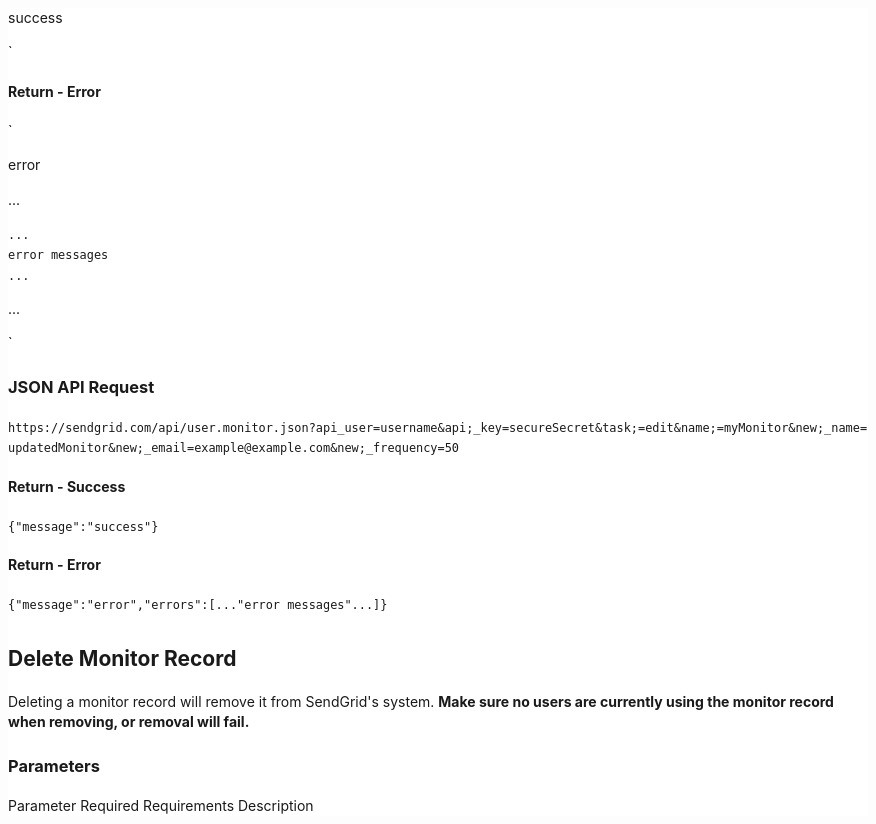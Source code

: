   success

`


#### Return - Error


`

  error
   
  ... 
    
    ... 
    error messages 
    ...
     
  ... 
  

`


### JSON API Request



`https://sendgrid.com/api/user.monitor.json?api_user=username&api;_key=secureSecret&task;=edit&name;=myMonitor&new;_name=updatedMonitor&new;_email=example@example.com&new;_frequency=50`


#### Return - Success


`{"message":"success"}`


#### Return - Error


`{"message":"error","errors":[..."error messages"...]}`



## Delete Monitor Record


Deleting a monitor record will remove it from SendGrid's system. **Make sure no users are currently using the monitor record when removing, or removal will fail.**


### Parameters









Parameter
Required
Requirements
Description
